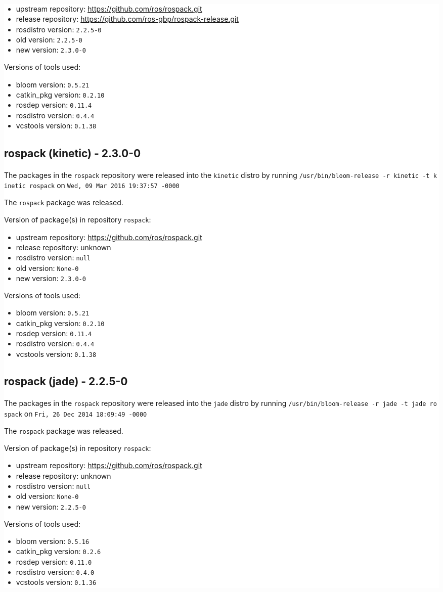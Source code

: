 - upstream repository: https://github.com/ros/rospack.git
- release repository: https://github.com/ros-gbp/rospack-release.git
- rosdistro version: `2.2.5-0`
- old version: `2.2.5-0`
- new version: `2.3.0-0`

Versions of tools used:

- bloom version: `0.5.21`
- catkin_pkg version: `0.2.10`
- rosdep version: `0.11.4`
- rosdistro version: `0.4.4`
- vcstools version: `0.1.38`


## rospack (kinetic) - 2.3.0-0

The packages in the `rospack` repository were released into the `kinetic` distro by running `/usr/bin/bloom-release -r kinetic -t kinetic rospack` on `Wed, 09 Mar 2016 19:37:57 -0000`

The `rospack` package was released.

Version of package(s) in repository `rospack`:

- upstream repository: https://github.com/ros/rospack.git
- release repository: unknown
- rosdistro version: `null`
- old version: `None-0`
- new version: `2.3.0-0`

Versions of tools used:

- bloom version: `0.5.21`
- catkin_pkg version: `0.2.10`
- rosdep version: `0.11.4`
- rosdistro version: `0.4.4`
- vcstools version: `0.1.38`


## rospack (jade) - 2.2.5-0

The packages in the `rospack` repository were released into the `jade` distro by running `/usr/bin/bloom-release -r jade -t jade rospack` on `Fri, 26 Dec 2014 18:09:49 -0000`

The `rospack` package was released.

Version of package(s) in repository `rospack`:
- upstream repository: https://github.com/ros/rospack.git
- release repository: unknown
- rosdistro version: `null`
- old version: `None-0`
- new version: `2.2.5-0`

Versions of tools used:
- bloom version: `0.5.16`
- catkin_pkg version: `0.2.6`
- rosdep version: `0.11.0`
- rosdistro version: `0.4.0`
- vcstools version: `0.1.36`
